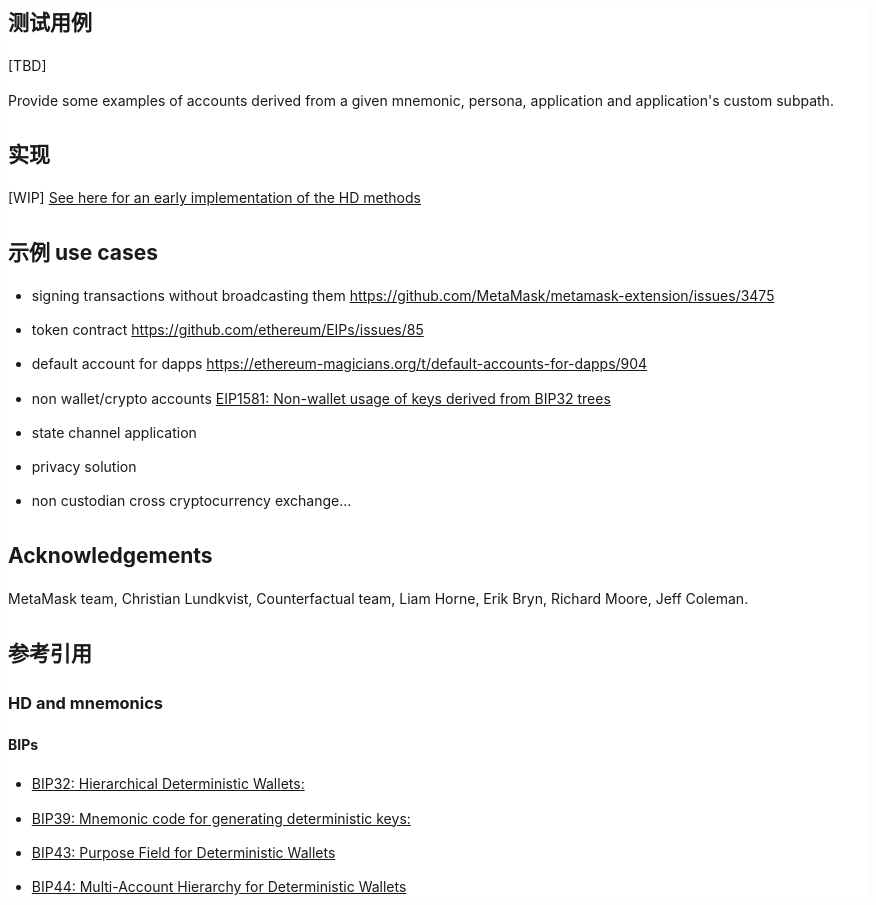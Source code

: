 

## 测试用例

[TBD]

Provide some examples of accounts derived from a given mnemonic, persona, application and application's custom subpath.

## 实现

[WIP]
[See here for an early implementation of the HD methods](https://github.com/Bunjin/appKeys)

## 示例 use cases

* signing transactions without broadcasting them
https://github.com/MetaMask/metamask-extension/issues/3475

* token contract
https://github.com/ethereum/EIPs/issues/85

* default account for dapps
https://ethereum-magicians.org/t/default-accounts-for-dapps/904

* non wallet/crypto accounts
[EIP1581: Non-wallet usage of keys derived from BIP32 trees](https://eips.ethereum.org/EIPS/eip-1581)

* state channel application

* privacy solution

* non custodian cross cryptocurrency exchange...

## Acknowledgements
MetaMask team, Christian Lundkvist, Counterfactual team, Liam Horne, Erik Bryn, Richard Moore, Jeff Coleman.


## 参考引用

### HD and mnemonics
#### BIPs
* [BIP32: Hierarchical Deterministic Wallets:](https://github.com/bitcoin/bips/blob/master/bip-0032.mediawiki)

* [BIP39: Mnemonic code for generating deterministic keys:](https://github.com/bitcoin/bips/blob/master/bip-0039.mediawiki)

* [BIP43: Purpose Field for Deterministic Wallets](https://github.com/bitcoin/bips/blob/master/bip-0043.mediawiki)

* [BIP44: Multi-Account Hierarchy for Deterministic Wallets](https://github.com/bitcoin/bips/blob/master/bip-0044.mediawiki#Address_gap_limit)
